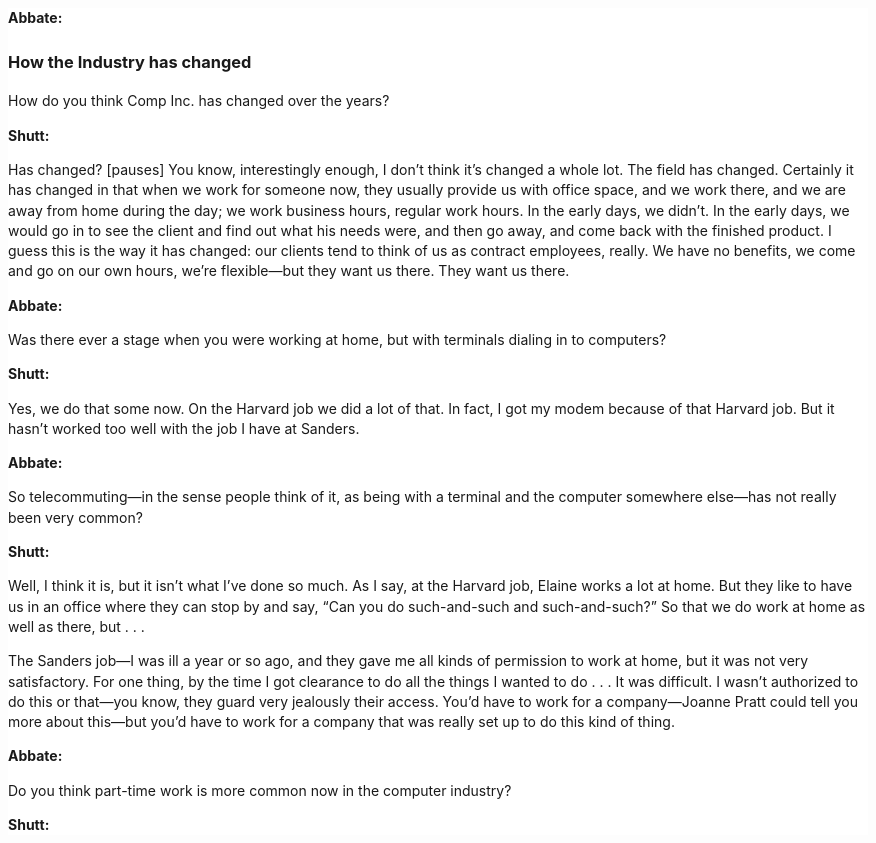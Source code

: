 **Abbate:**

### How the Industry has changed

How do you think Comp Inc. has changed over the years?

**Shutt:**

Has changed? \[pauses\] You know, interestingly enough, I don’t think
it’s changed a whole lot. The field has changed. Certainly it has
changed in that when we work for someone now, they usually provide us
with office space, and we work there, and we are away from home during
the day; we work business hours, regular work hours. In the early days,
we didn’t. In the early days, we would go in to see the client and find
out what his needs were, and then go away, and come back with the
finished product. I guess this is the way it has changed: our clients
tend to think of us as contract employees, really. We have no benefits,
we come and go on our own hours, we’re flexible—but they want us there.
They want us there.

**Abbate:**

Was there ever a stage when you were working at home, but with terminals
dialing in to computers?

**Shutt:**

Yes, we do that some now. On the Harvard job we did a lot of that. In
fact, I got my modem because of that Harvard job. But it hasn’t worked
too well with the job I have at Sanders.

**Abbate:**

So telecommuting—in the sense people think of it, as being with a
terminal and the computer somewhere else—has not really been very
common?

**Shutt:**

Well, I think it is, but it isn’t what I’ve done so much. As I say, at
the Harvard job, Elaine works a lot at home. But they like to have us in
an office where they can stop by and say, “Can you do such-and-such and
such-and-such?” So that we do work at home as well as there, but . . .

The Sanders job—I was ill a year or so ago, and they gave me all kinds
of permission to work at home, but it was not very satisfactory. For one
thing, by the time I got clearance to do all the things I wanted to do .
. . It was difficult. I wasn’t authorized to do this or that—you know,
they guard very jealously their access. You’d have to work for a
company—Joanne Pratt could tell you more about this—but you’d have to
work for a company that was really set up to do this kind of thing.

**Abbate:**

Do you think part-time work is more common now in the computer industry?

**Shutt:**
